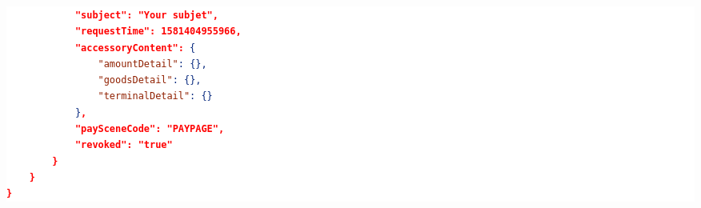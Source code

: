 ```json
            "subject": "Your subjet",
            "requestTime": 1581404955966,
            "accessoryContent": {
                "amountDetail": {},
                "goodsDetail": {},
                "terminalDetail": {}
            },
            "paySceneCode": "PAYPAGE",
            "revoked": "true"
        }
    }
}
```

